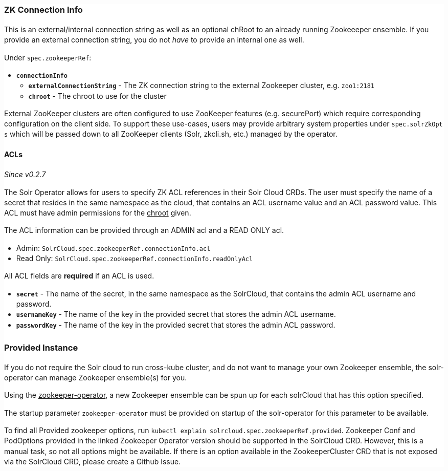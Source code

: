 ### ZK Connection Info

This is an external/internal connection string as well as an optional chRoot to an already running Zookeeeper ensemble.
If you provide an external connection string, you do not _have_ to provide an internal one as well.

Under `spec.zookeeperRef`:

- **`connectionInfo`**
  - **`externalConnectionString`** - The ZK connection string to the external Zookeeper cluster, e.g. `zoo1:2181`
  - **`chroot`** - The chroot to use for the cluster

External ZooKeeper clusters are often configured to use ZooKeeper features (e.g. securePort) which require corresponding configuration on the client side.
To support these use-cases, users may provide arbitrary system properties under `spec.solrZkOpts` which will be passed down to all ZooKeeper clients (Solr, zkcli.sh, etc.) managed by the operator.

#### ACLs
_Since v0.2.7_

The Solr Operator allows for users to specify ZK ACL references in their Solr Cloud CRDs.
The user must specify the name of a secret that resides in the same namespace as the cloud, that contains an ACL username value and an ACL password value.
This ACL must have admin permissions for the [chroot](#chroot) given.

The ACL information can be provided through an ADMIN acl and a READ ONLY acl.  
- Admin: `SolrCloud.spec.zookeeperRef.connectionInfo.acl`
- Read Only: `SolrCloud.spec.zookeeperRef.connectionInfo.readOnlyAcl`

All ACL fields are **required** if an ACL is used.

- **`secret`** - The name of the secret, in the same namespace as the SolrCloud, that contains the admin ACL username and password.
- **`usernameKey`** - The name of the key in the provided secret that stores the admin ACL username.
- **`passwordKey`** - The name of the key in the provided secret that stores the admin ACL password.

### Provided Instance

If you do not require the Solr cloud to run cross-kube cluster, and do not want to manage your own Zookeeper ensemble,
the solr-operator can manage Zookeeper ensemble(s) for you.

Using the [zookeeper-operator](https://github.com/pravega/zookeeper-operator), a new Zookeeper ensemble can be spun up for 
each solrCloud that has this option specified.

The startup parameter `zookeeper-operator` must be provided on startup of the solr-operator for this parameter to be available.

To find all Provided zookeeper options, run `kubectl explain solrcloud.spec.zookeeperRef.provided`.
Zookeeper Conf and PodOptions provided in the linked Zookeeper Operator version should be supported in the SolrCloud CRD.
However, this is a manual task, so not all options might be available.
If there is an option available in the ZookeeperCluster CRD that is not exposed via the SolrCloud CRD, please create a Github Issue.
